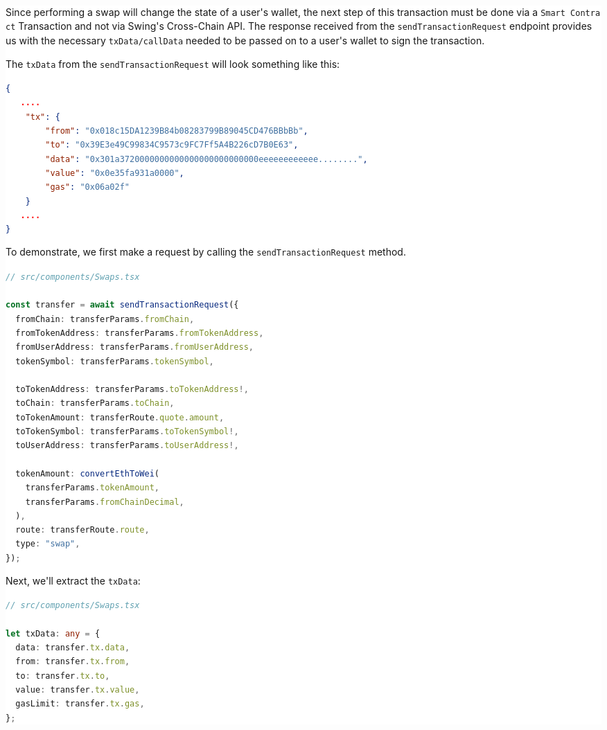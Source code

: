Since performing a swap will change the state of a user's wallet, the next step of this transaction must be done via a `Smart Contract` Transaction and not via Swing's Cross-Chain API. The response received from the `sendTransactionRequest` endpoint provides us with the necessary `txData/callData` needed to be passed on to a user's wallet to sign the transaction.

The `txData` from the `sendTransactionRequest` will look something like this:

```json
{
   ....
    "tx": {
        "from": "0x018c15DA1239B84b08283799B89045CD476BBbBb",
        "to": "0x39E3e49C99834C9573c9FC7Ff5A4B226cD7B0E63",
        "data": "0x301a3720000000000000000000000000eeeeeeeeeeee........",
        "value": "0x0e35fa931a0000",
        "gas": "0x06a02f"
    }
   ....
}

```

To demonstrate, we first make a request by calling the `sendTransactionRequest` method.

```typescript
// src/components/Swaps.tsx

const transfer = await sendTransactionRequest({
  fromChain: transferParams.fromChain,
  fromTokenAddress: transferParams.fromTokenAddress,
  fromUserAddress: transferParams.fromUserAddress,
  tokenSymbol: transferParams.tokenSymbol,

  toTokenAddress: transferParams.toTokenAddress!,
  toChain: transferParams.toChain,
  toTokenAmount: transferRoute.quote.amount,
  toTokenSymbol: transferParams.toTokenSymbol!,
  toUserAddress: transferParams.toUserAddress!,

  tokenAmount: convertEthToWei(
    transferParams.tokenAmount,
    transferParams.fromChainDecimal,
  ),
  route: transferRoute.route,
  type: "swap",
});
```

Next, we'll extract the `txData`:

```typescript
// src/components/Swaps.tsx

let txData: any = {
  data: transfer.tx.data,
  from: transfer.tx.from,
  to: transfer.tx.to,
  value: transfer.tx.value,
  gasLimit: transfer.tx.gas,
};
```
